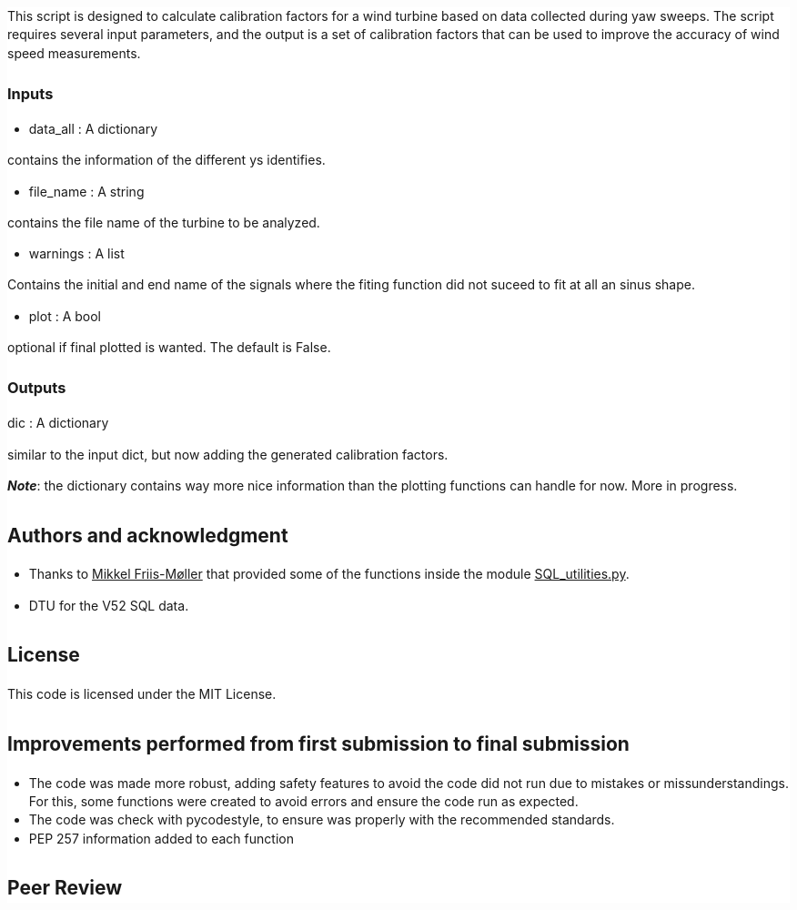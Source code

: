 This script is designed to calculate calibration factors for a wind turbine based on data collected during yaw sweeps. The script requires several input parameters, and the output is a set of calibration factors that can be used to improve the accuracy of wind speed measurements.

### Inputs

- data_all : A dictionary

 contains the information of the different ys identifies.
 
- file_name : A string 

contains the file name of the turbine to be analyzed.

- warnings : A list 

Contains the initial and end name of the signals where the fiting function did not suceed to fit at all an sinus shape.

- plot : A bool

 optional if final plotted is wanted. The default is False.

### Outputs

dic : A dictionary 

similar to the input dict, but now adding the generated calibration factors.

***Note***: the dictionary contains way more nice information than the plotting functions can handle for now. More in progress.

## Authors and acknowledgment

- Thanks to [Mikkel Friis-Møller](https://gitlab.windenergy.dtu.dk/V52/V52) that provided some of the functions inside the module [SQL_utilities.py](https://gitlab.windenergy.dtu.dk/python-at-risoe/spp-2023/group_4_shaking_hands/-/blob/main/Final_Project/yaw_sweep_sg_cali/SQL_utilities.py).

- DTU for the V52 SQL data.

## License
This code is licensed under the MIT License.

## Improvements performed from first submission to final submission

- The code was made more robust, adding safety features to avoid the code did not run due to mistakes or missunderstandings. For this, some functions were created to avoid errors and ensure the code run as expected.  
- The code was check with pycodestyle, to ensure was properly with the recommended standards. 
- PEP 257 information added to each function

## Peer Review